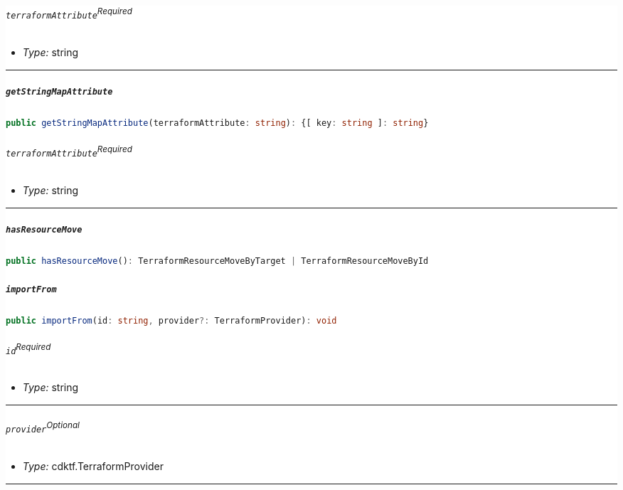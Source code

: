 ###### `terraformAttribute`<sup>Required</sup> <a name="terraformAttribute" id="rhizo-co-terraform-provider-oci.corePrivateIp.CorePrivateIp.getStringAttribute.parameter.terraformAttribute"></a>

- *Type:* string

---

##### `getStringMapAttribute` <a name="getStringMapAttribute" id="rhizo-co-terraform-provider-oci.corePrivateIp.CorePrivateIp.getStringMapAttribute"></a>

```typescript
public getStringMapAttribute(terraformAttribute: string): {[ key: string ]: string}
```

###### `terraformAttribute`<sup>Required</sup> <a name="terraformAttribute" id="rhizo-co-terraform-provider-oci.corePrivateIp.CorePrivateIp.getStringMapAttribute.parameter.terraformAttribute"></a>

- *Type:* string

---

##### `hasResourceMove` <a name="hasResourceMove" id="rhizo-co-terraform-provider-oci.corePrivateIp.CorePrivateIp.hasResourceMove"></a>

```typescript
public hasResourceMove(): TerraformResourceMoveByTarget | TerraformResourceMoveById
```

##### `importFrom` <a name="importFrom" id="rhizo-co-terraform-provider-oci.corePrivateIp.CorePrivateIp.importFrom"></a>

```typescript
public importFrom(id: string, provider?: TerraformProvider): void
```

###### `id`<sup>Required</sup> <a name="id" id="rhizo-co-terraform-provider-oci.corePrivateIp.CorePrivateIp.importFrom.parameter.id"></a>

- *Type:* string

---

###### `provider`<sup>Optional</sup> <a name="provider" id="rhizo-co-terraform-provider-oci.corePrivateIp.CorePrivateIp.importFrom.parameter.provider"></a>

- *Type:* cdktf.TerraformProvider

---
